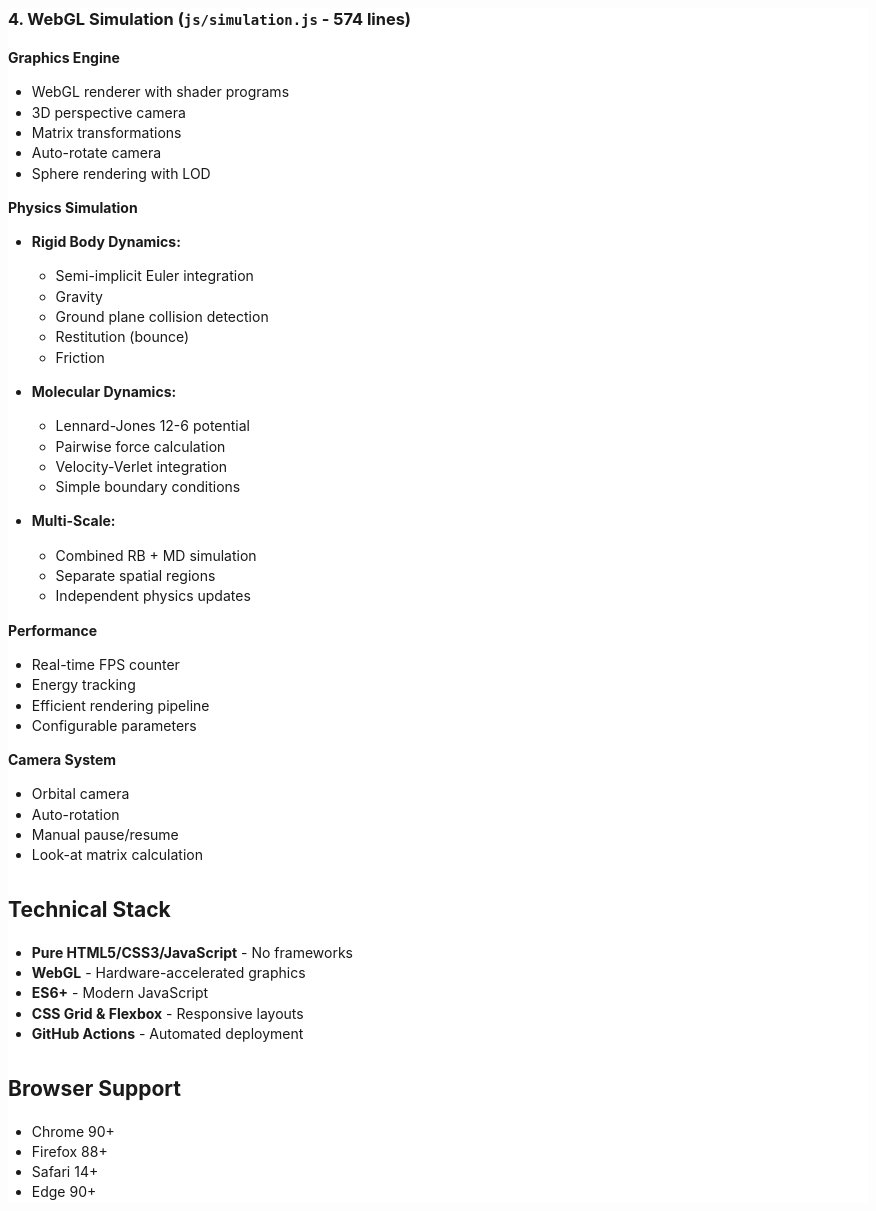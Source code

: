 ### 4. WebGL Simulation (`js/simulation.js` - 574 lines)

**Graphics Engine**
- WebGL renderer with shader programs
- 3D perspective camera
- Matrix transformations
- Auto-rotate camera
- Sphere rendering with LOD

**Physics Simulation**
- **Rigid Body Dynamics:**
  - Semi-implicit Euler integration
  - Gravity
  - Ground plane collision detection
  - Restitution (bounce)
  - Friction

- **Molecular Dynamics:**
  - Lennard-Jones 12-6 potential
  - Pairwise force calculation
  - Velocity-Verlet integration
  - Simple boundary conditions

- **Multi-Scale:**
  - Combined RB + MD simulation
  - Separate spatial regions
  - Independent physics updates

**Performance**
- Real-time FPS counter
- Energy tracking
- Efficient rendering pipeline
- Configurable parameters

**Camera System**
- Orbital camera
- Auto-rotation
- Manual pause/resume
- Look-at matrix calculation

## Technical Stack

- **Pure HTML5/CSS3/JavaScript** - No frameworks
- **WebGL** - Hardware-accelerated graphics
- **ES6+** - Modern JavaScript
- **CSS Grid & Flexbox** - Responsive layouts
- **GitHub Actions** - Automated deployment

## Browser Support

- Chrome 90+
- Firefox 88+
- Safari 14+
- Edge 90+
